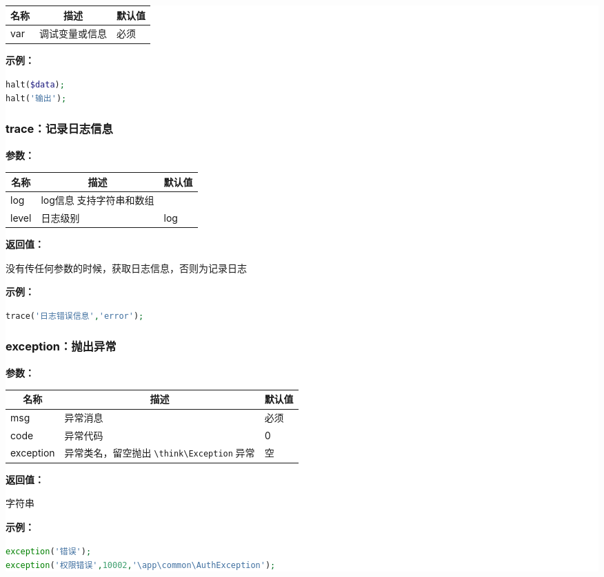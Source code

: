 | 名称 | 描述           | 默认值 |
| ---- | -------------- | ------ |
| var  | 调试变量或信息 | 必须   |

**示例：**

```php
halt($data);
halt('输出');
```



### trace：记录日志信息

**参数：**

| 名称  | 描述                     | 默认值 |
| ----- | ------------------------ | ------ |
| log   | log信息 支持字符串和数组 |        |
| level | 日志级别                 | log    |

**返回值：**

没有传任何参数的时候，获取日志信息，否则为记录日志

**示例：**

```php
trace('日志错误信息','error');
```



### exception：抛出异常

**参数：**

| 名称      | 描述                                       | 默认值 |
| --------- | ------------------------------------------ | ------ |
| msg       | 异常消息                                   | 必须   |
| code      | 异常代码                                   | 0      |
| exception | 异常类名，留空抛出 `\think\Exception` 异常 | 空     |

**返回值：**

字符串

**示例：**

```php
exception('错误');
exception('权限错误',10002,'\app\common\AuthException');
```


